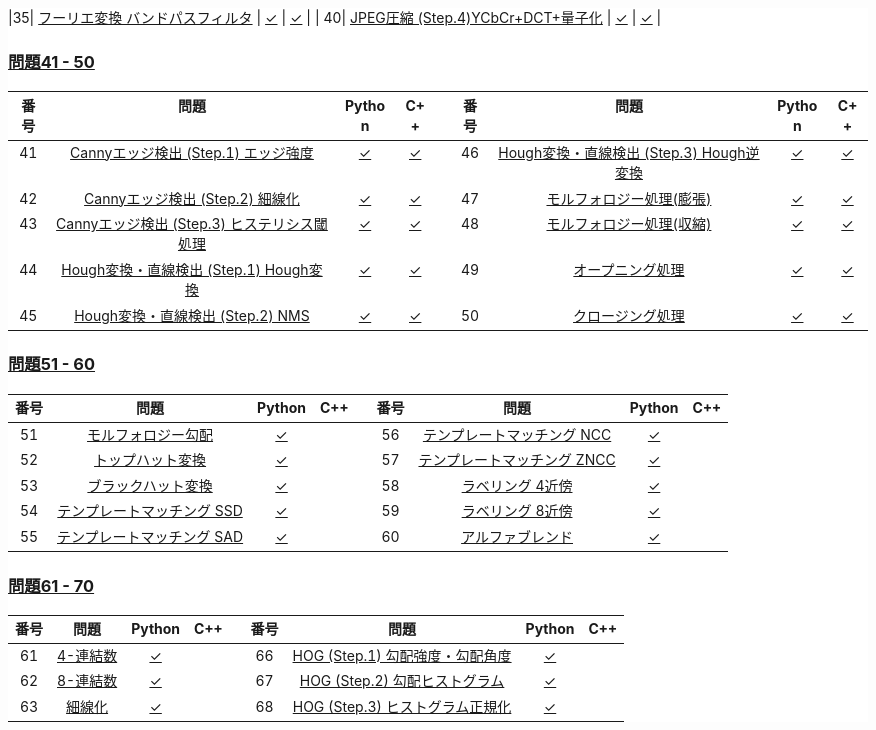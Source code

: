 |35| [フーリエ変換 バンドパスフィルタ](Question_31_40#q35-%E3%83%95%E3%83%BC%E3%83%AA%E3%82%A8%E5%A4%89%E6%8F%9B%E3%83%90%E3%83%B3%E3%83%89%E3%83%91%E3%82%B9%E3%83%95%E3%82%A3%E3%83%AB%E3%82%BF) | [✓](Question_31_40/answers_py/answer_35.py) | [✓](Question_31_40/answers_cpp/answer_35.cpp) | | 40| [JPEG圧縮 (Step.4)YCbCr+DCT+量子化](Question_31_40#q40-jpeg%E5%9C%A7%E7%B8%AE-step4ycbcrdct%E9%87%8F%E5%AD%90%E5%8C%96) | [✓](Question_31_40/answers_py/answer_40.py) | [✓](Question_31_40/answers_cpp/answer_40.cpp) |

### [問題41 - 50](Question_41_50)

|番号|問題| Python | C++ | |番号|問題| Python | C++ |
|:---:|:---:|:---:|:---:|:---:|:---:|:---:|:---:|:---:|
| 41 | [Cannyエッジ検出 (Step.1) エッジ強度](Question_41_50#q41-canny%E3%82%A8%E3%83%83%E3%82%B8%E6%A4%9C%E5%87%BA-step1-%E3%82%A8%E3%83%83%E3%82%B8%E5%BC%B7%E5%BA%A6) | [✓](Question_41_50/answers_py/answer_41.py) | [✓](Question_41_50/answers_cpp/answer_41.cpp) | | 46 | [Hough変換・直線検出 (Step.3) Hough逆変換](Question_41_50#q46-hough%E5%A4%89%E6%8F%9B%E7%9B%B4%E7%B7%9A%E6%A4%9C%E5%87%BA-step3-hough%E9%80%86%E5%A4%89%E6%8F%9B) | [✓](Question_41_50/answers_py/answer_46.py) | [✓](Question_41_50/answers_cpp/answer_46.cpp) |
| 42 | [Cannyエッジ検出 (Step.2) 細線化](Question_41_50#q42-canny%E3%82%A8%E3%83%83%E3%82%B8%E6%A4%9C%E5%87%BA-step2-%E7%B4%B0%E7%B7%9A%E5%8C%96) | [✓](Question_41_50/answers_py/answer_42.py) | [✓](Question_41_50/answers_cpp/answer_42.cpp) | | 47 | [モルフォロジー処理(膨張)](Question_41_50#q47-%E3%83%A2%E3%83%AB%E3%83%95%E3%82%A9%E3%83%AD%E3%82%B8%E3%83%BC%E5%87%A6%E7%90%86%E8%86%A8%E5%BC%B5) | [✓](Question_41_50/answers_py/answer_47.py) | [✓](Question_41_50/answers_cpp/answer_47.cpp) |
| 43 | [Cannyエッジ検出 (Step.3) ヒステリシス閾処理](Question_41_50#q43-canny%E3%82%A8%E3%83%83%E3%82%B8%E6%A4%9C%E5%87%BA-step3-%E3%83%92%E3%82%B9%E3%83%86%E3%83%AA%E3%82%B7%E3%82%B9%E9%96%BE%E5%87%A6%E7%90%86) | [✓](Question_41_50/answers_py/answer_43.py) | [✓](Question_41_50/answers_cpp/answer_43.cpp) | | 48 | [モルフォロジー処理(収縮)](Question_41_50#q48-%E3%83%A2%E3%83%AB%E3%83%95%E3%82%A9%E3%83%AD%E3%82%B8%E3%83%BC%E5%87%A6%E7%90%86%E5%8F%8E%E7%B8%AE) | [✓](Question_41_50/answers_py/answer_48.py) | [✓](Question_41_50/answers_cpp/answer_48.cpp)|
| 44| [Hough変換・直線検出 (Step.1) Hough変換](Question_41_50#q44-hough%E5%A4%89%E6%8F%9B%E7%9B%B4%E7%B7%9A%E6%A4%9C%E5%87%BA-step1-hough%E5%A4%89%E6%8F%9B) | [✓](Question_41_50/answers_py/answer_44.py) |  [✓](Question_41_50/answers_cpp/answer_44.cpp)  | | 49 | [オープニング処理](Question_41_50#q49-%E3%82%AA%E3%83%BC%E3%83%97%E3%83%8B%E3%83%B3%E3%82%B0%E5%87%A6%E7%90%86) | [✓](Question_41_50/answers_py/answer_49.py) |[✓](Question_41_50/answers_cpp/answer_49.cpp) |
| 45| [Hough変換・直線検出 (Step.2) NMS](Question_41_50#q45-hough%E5%A4%89%E6%8F%9B%E7%9B%B4%E7%B7%9A%E6%A4%9C%E5%87%BA-step2-nms) | [✓](Question_41_50/answers_py/answer_45.py) | [✓](Question_41_50/answers_cpp/answer_45.cpp) | | 50 | [クロージング処理](Question_41_50#q50-%E3%82%AF%E3%83%AD%E3%83%BC%E3%82%B8%E3%83%B3%E3%82%B0%E5%87%A6%E7%90%86) | [✓](Question_41_50/answers_py/answer_50.py) | [✓](Question_41_50/answers_cpp/answer_50.cpp)|

### [問題51 - 60](Question_51_60)

|番号|問題| Python | C++ | |番号|問題| Python | C++ |
|:---:|:---:|:---:|:---:|:---:|:---:|:---:|:---:|:---:|
| 51 | [モルフォロジー勾配](Question_51_60#q51-%E3%83%A2%E3%83%AB%E3%83%95%E3%82%A9%E3%83%AD%E3%82%B8%E3%83%BC%E5%8B%BE%E9%85%8D) | [✓](Question_51_60/answers/answer_51.py) | | | 56 | [テンプレートマッチング NCC](Question_51_60#q56-%E3%83%86%E3%83%B3%E3%83%97%E3%83%AC%E3%83%BC%E3%83%88%E3%83%9E%E3%83%83%E3%83%81%E3%83%B3%E3%82%B0-ncc) | [✓](Question_51_60/answers/answer_56.py) | | 
|52|[トップハット変換](Question_51_60#q52-%E3%83%88%E3%83%83%E3%83%97%E3%83%8F%E3%83%83%E3%83%88%E5%A4%89%E6%8F%9B) | [✓](Question_51_60/answers/answer_52.py) | | | 57 | [テンプレートマッチング ZNCC](Question_51_60#q57-%E3%83%86%E3%83%B3%E3%83%97%E3%83%AC%E3%83%BC%E3%83%88%E3%83%9E%E3%83%83%E3%83%81%E3%83%B3%E3%82%B0-zncc) | [✓](Question_51_60/answers/answer_57.py) | | 
| 53 | [ブラックハット変換](Question_51_60#q53-%E3%83%96%E3%83%A9%E3%83%83%E3%82%AF%E3%83%8F%E3%83%83%E3%83%88%E5%A4%89%E6%8F%9B) | [✓](Question_51_60/answers/answer_53.py) | |  | 58 | [ラベリング 4近傍](Question_51_60#q58-%E3%83%A9%E3%83%99%E3%83%AA%E3%83%B3%E3%82%B0-4%E8%BF%91%E5%82%8D) | [✓](Question_51_60/answers/answer_58.py) | | 
| 54 | [テンプレートマッチング SSD](Question_51_60#q54-%E3%83%86%E3%83%B3%E3%83%97%E3%83%AC%E3%83%BC%E3%83%88%E3%83%9E%E3%83%83%E3%83%81%E3%83%B3%E3%82%B0-ssd) | [✓](Question_51_60/answers/answer_54.py) | |  | 59 | [ラベリング 8近傍](Question_51_60#q59-%E3%83%A9%E3%83%99%E3%83%AA%E3%83%B3%E3%82%B0-8%E8%BF%91%E5%82%8D) | [✓](Question_51_60/answers/answer_59.py) | | 
| 55 | [テンプレートマッチング SAD](Question_51_60#q55-%E3%83%86%E3%83%B3%E3%83%97%E3%83%AC%E3%83%BC%E3%83%88%E3%83%9E%E3%83%83%E3%83%81%E3%83%B3%E3%82%B0-sad) | [✓](Question_51_60/answers/answer_55.py) | |  | 60 | [アルファブレンド](Question_51_60#q60-%E3%82%A2%E3%83%AB%E3%83%95%E3%82%A1%E3%83%96%E3%83%AC%E3%83%B3%E3%83%89) | [✓](Question_51_60/answers/answer_60.py) | | 

### [問題61 - 70](Question_61_70)

|番号|問題| Python | C++ | |番号|問題| Python | C++ |
|:---:|:---:|:---:|:---:|:---:|:---:|:---:|:---:|:---:|
| 61 | [4-連結数](Question_61_70#q61-4-%E9%80%A3%E7%B5%90%E6%95%B0) | [✓](Question_61_70/answers/answer_61.py) | |  | 66 | [HOG (Step.1) 勾配強度・勾配角度](Question_61_70#q66-hog-step1-%E5%8B%BE%E9%85%8D%E5%BC%B7%E5%BA%A6%E5%8B%BE%E9%85%8D%E8%A7%92%E5%BA%A6) | [✓](Question_61_70/answers/answer_66.py) | | 
| 62 | [8-連結数](Question_61_70#q62-8-%E9%80%A3%E7%B5%90%E6%95%B0) | [✓](Question_61_70/answers/answer_62.py) | |  | 67 | [HOG (Step.2) 勾配ヒストグラム](Question_61_70#q67-hog-step2-%E5%8B%BE%E9%85%8D%E3%83%92%E3%82%B9%E3%83%88%E3%82%B0%E3%83%A9%E3%83%A0) | [✓](Question_61_70/answers/answer_67.py) | | 
| 63 | [細線化](Question_61_70#q63-%E7%B4%B0%E7%B7%9A%E5%8C%96%E5%87%A6%E7%90%86) | [✓](Question_61_70/answers/answer_63.py) | |  | 68 | [HOG (Step.3) ヒストグラム正規化](Question_61_70#q68-hog-step3-%E3%83%92%E3%82%B9%E3%83%88%E3%82%B0%E3%83%A9%E3%83%A0%E6%AD%A3%E8%A6%8F%E5%8C%96) | [✓](Question_61_70/answers/answer_68.py) | | 